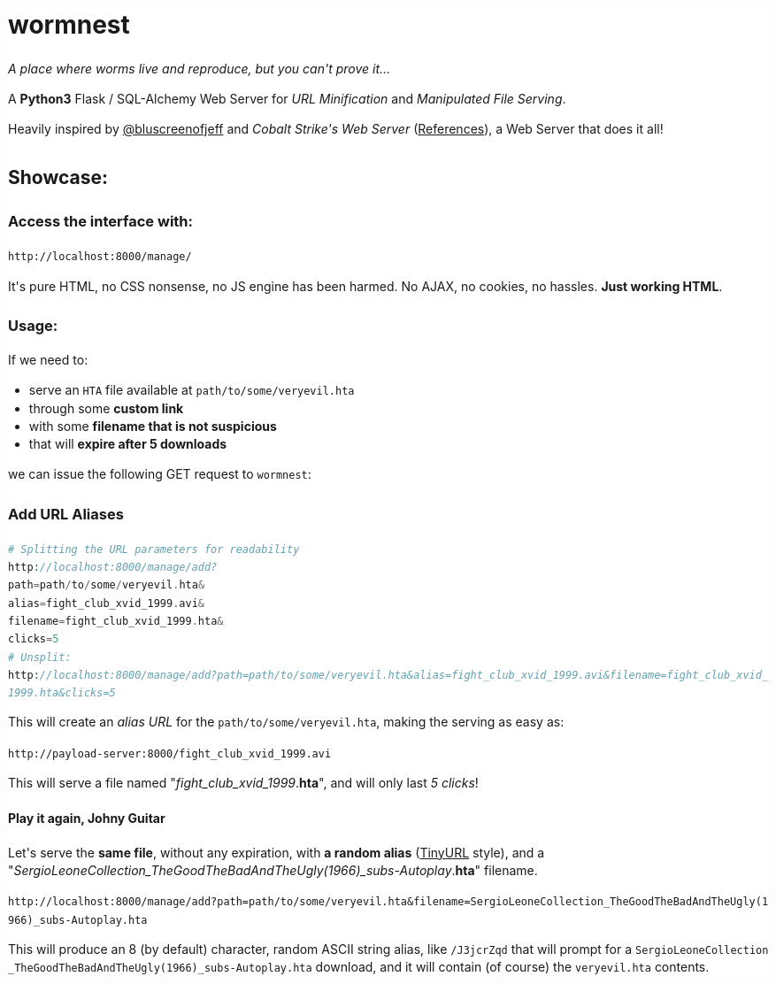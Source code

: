 # wormnest
*A place where worms live and reproduce, but you can't prove it...*

A **Python3** Flask / SQL-Alchemy Web Server for *URL Minification* and *Manipulated File Serving*.

Heavily inspired by [@bluscreenofjeff](https://github.com/bluscreenofjeff/) and *Cobalt Strike's Web Server* ([References](https://github.com/operatorequals/wormnest/wiki/References)), a Web Server that does it all!

## Showcase:
### Access the interface with:
```
http://localhost:8000/manage/
```
It's pure HTML, no CSS nonsense, no JS engine has been harmed. No AJAX, no cookies, no hassles. **Just working HTML**.

### Usage:
If we need to:
* serve an `HTA` file available at `path/to/some/veryevil.hta`
* through some **custom link**
* with some **filename that is not suspicious**
* that will **expire after 5 downloads**

we can issue the following GET request to `wormnest`:

### Add URL Aliases
```php
# Splitting the URL parameters for readability
http://localhost:8000/manage/add?
path=path/to/some/veryevil.hta&
alias=fight_club_xvid_1999.avi&
filename=fight_club_xvid_1999.hta&
clicks=5
# Unsplit:
http://localhost:8000/manage/add?path=path/to/some/veryevil.hta&alias=fight_club_xvid_1999.avi&filename=fight_club_xvid_1999.hta&clicks=5
```
This will create an *alias URL* for the `path/to/some/veryevil.hta`, making the serving as easy as:
```
http://payload-server:8000/fight_club_xvid_1999.avi
```
This will serve a file named "*fight_club_xvid_1999*.**hta**", and will only last *5 clicks*!

#### Play it again, Johny Guitar
Let's serve the **same file**, without any expiration, with **a random alias** ([TinyURL](https://tinyurl.com) style), and a "*SergioLeoneCollection_TheGoodTheBadAndTheUgly(1966)_subs-Autoplay*.**hta**" filename.
```
http://localhost:8000/manage/add?path=path/to/some/veryevil.hta&filename=SergioLeoneCollection_TheGoodTheBadAndTheUgly(1966)_subs-Autoplay.hta
```
This will produce an 8 (by default) character, random ASCII string alias, like `/J3jcrZqd` that will prompt for a `SergioLeoneCollection_TheGoodTheBadAndTheUgly(1966)_subs-Autoplay.hta` download, and it will contain (of course) the `veryevil.hta` contents.
